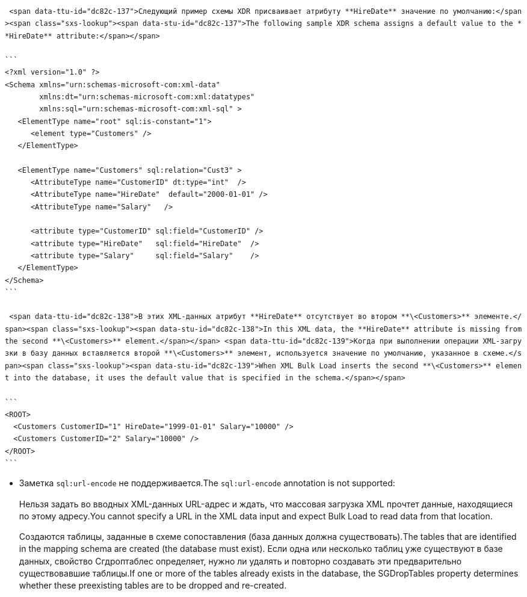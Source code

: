      <span data-ttu-id="dc82c-137">Следующий пример схемы XDR присваивает атрибуту **HireDate** значение по умолчанию:</span><span class="sxs-lookup"><span data-stu-id="dc82c-137">The following sample XDR schema assigns a default value to the **HireDate** attribute:</span></span>  
  
    ```  
    <?xml version="1.0" ?>  
    <Schema xmlns="urn:schemas-microsoft-com:xml-data"   
            xmlns:dt="urn:schemas-microsoft-com:xml:datatypes"    
            xmlns:sql="urn:schemas-microsoft-com:xml-sql" >  
       <ElementType name="root" sql:is-constant="1">  
          <element type="Customers" />  
       </ElementType>  
  
       <ElementType name="Customers" sql:relation="Cust3" >  
          <AttributeType name="CustomerID" dt:type="int"  />  
          <AttributeType name="HireDate"  default="2000-01-01" />  
          <AttributeType name="Salary"   />  
  
          <attribute type="CustomerID" sql:field="CustomerID" />  
          <attribute type="HireDate"   sql:field="HireDate"  />  
          <attribute type="Salary"     sql:field="Salary"    />  
       </ElementType>  
    </Schema>  
    ```  
  
     <span data-ttu-id="dc82c-138">В этих XML-данных атрибут **HireDate** отсутствует во втором **\<Customers>** элементе.</span><span class="sxs-lookup"><span data-stu-id="dc82c-138">In this XML data, the **HireDate** attribute is missing from the second **\<Customers>** element.</span></span> <span data-ttu-id="dc82c-139">Когда при выполнении операции XML-загрузки в базу данных вставляется второй **\<Customers>** элемент, используется значение по умолчанию, указанное в схеме.</span><span class="sxs-lookup"><span data-stu-id="dc82c-139">When XML Bulk Load inserts the second **\<Customers>** element into the database, it uses the default value that is specified in the schema.</span></span>  
  
    ```  
    <ROOT>  
      <Customers CustomerID="1" HireDate="1999-01-01" Salary="10000" />  
      <Customers CustomerID="2" Salary="10000" />  
    </ROOT>  
    ```  
  
-   <span data-ttu-id="dc82c-140">Заметка `sql:url-encode` не поддерживается.</span><span class="sxs-lookup"><span data-stu-id="dc82c-140">The `sql:url-encode` annotation is not supported:</span></span>  
  
     <span data-ttu-id="dc82c-141">Нельзя задать во вводных XML-данных URL-адрес и ждать, что массовая загрузка XML прочтет данные, находящиеся по этому адресу.</span><span class="sxs-lookup"><span data-stu-id="dc82c-141">You cannot specify a URL in the XML data input and expect Bulk Load to read data from that location.</span></span>  
  
     <span data-ttu-id="dc82c-142">Создаются таблицы, заданные в схеме сопоставления (база данных должна существовать).</span><span class="sxs-lookup"><span data-stu-id="dc82c-142">The tables that are identified in the mapping schema are created (the database must exist).</span></span> <span data-ttu-id="dc82c-143">Если одна или несколько таблиц уже существуют в базе данных, свойство Сгдроптаблес определяет, нужно ли удалять и повторно создавать эти предварительно существовавшие таблицы.</span><span class="sxs-lookup"><span data-stu-id="dc82c-143">If one or more of the tables already exists in the database, the SGDropTables property determines whether these preexisting tables are to be dropped and re-created.</span></span>  
  